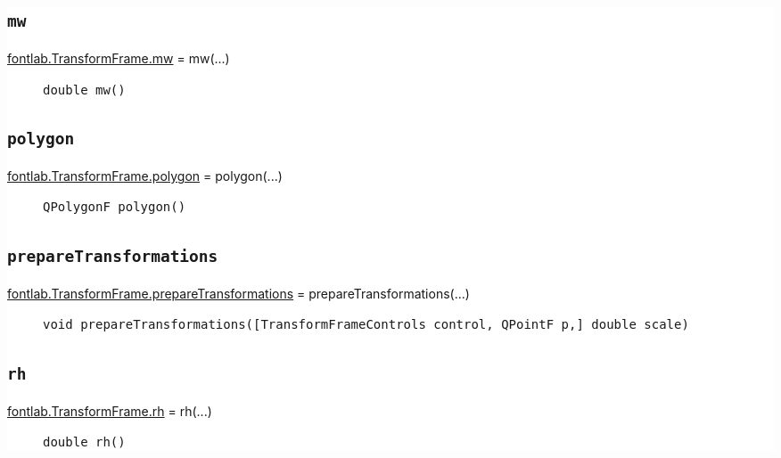 ## `mw`


<dl class="function"><dt><a name="-fontlab.TransformFrame.mw" href="#-fontlab.TransformFrame.mw"><span class="function-name">fontlab.TransformFrame.mw</span></a> = mw<span class="argspec">(...)</span></dt><dd>

<pre class="doc" markdown="0">double mw()</pre>

</dd></dl>



<a name="fontlab.TransformFrame.polygon"></a>

## `polygon`


<dl class="function"><dt><a name="-fontlab.TransformFrame.polygon" href="#-fontlab.TransformFrame.polygon"><span class="function-name">fontlab.TransformFrame.polygon</span></a> = polygon<span class="argspec">(...)</span></dt><dd>

<pre class="doc" markdown="0">QPolygonF polygon()</pre>

</dd></dl>



<a name="fontlab.TransformFrame.prepareTransformations"></a>

## `prepareTransformations`


<dl class="function"><dt><a name="-fontlab.TransformFrame.prepareTransformations" href="#-fontlab.TransformFrame.prepareTransformations"><span class="function-name">fontlab.TransformFrame.prepareTransformations</span></a> = prepareTransformations<span class="argspec">(...)</span></dt><dd>

<pre class="doc" markdown="0">void prepareTransformations([TransformFrameControls control, QPointF p,] double scale)</pre>

</dd></dl>



<a name="fontlab.TransformFrame.rh"></a>

## `rh`


<dl class="function"><dt><a name="-fontlab.TransformFrame.rh" href="#-fontlab.TransformFrame.rh"><span class="function-name">fontlab.TransformFrame.rh</span></a> = rh<span class="argspec">(...)</span></dt><dd>

<pre class="doc" markdown="0">double rh()</pre>

</dd></dl>



<a name="fontlab.TransformFrame.rotate"></a>
